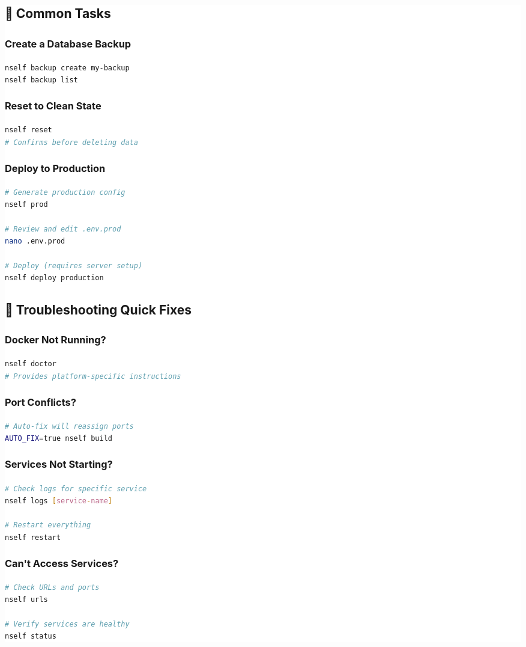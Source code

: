 ## 🔧 Common Tasks

### Create a Database Backup
```bash
nself backup create my-backup
nself backup list
```

### Reset to Clean State
```bash
nself reset
# Confirms before deleting data
```

### Deploy to Production
```bash
# Generate production config
nself prod

# Review and edit .env.prod
nano .env.prod

# Deploy (requires server setup)
nself deploy production
```

## 🚨 Troubleshooting Quick Fixes

### Docker Not Running?
```bash
nself doctor
# Provides platform-specific instructions
```

### Port Conflicts?
```bash
# Auto-fix will reassign ports
AUTO_FIX=true nself build
```

### Services Not Starting?
```bash
# Check logs for specific service
nself logs [service-name]

# Restart everything
nself restart
```

### Can't Access Services?
```bash
# Check URLs and ports
nself urls

# Verify services are healthy
nself status
```
